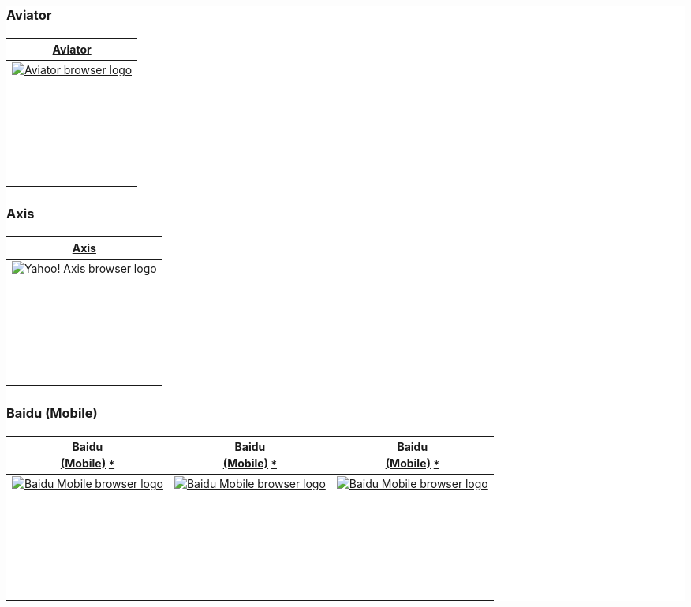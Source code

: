 </table>

### Aviator

<table>
    <thead>
        <tr>
            <th><a href="https://web.archive.org/web/20151021044307/https://www.whitehatsec.com/aviator/">Aviator</a></th>
        </tr>
    </thead>
    <tbody>
        <tr height=160>
            <td><a href="aviator"><img width=140 src="aviator/aviator_256x256.png" alt="Aviator browser logo"></a></td>
        </tr>
    </tbody>
</table>

### Axis

<table>
    <thead>
        <tr>
            <th><a href="https://en.wikipedia.org/wiki/Yahoo!_Axis">Axis</a></th>
        </tr>
    </thead>
    <tbody>
        <tr height=160>
            <td><a href="axis"><img width=140 src="axis/axis_256x256.png" alt="Yahoo! Axis browser logo"></a></td>
        </tr>
    </tbody>
</table>

### Baidu (Mobile)

<table>
    <thead>
        <tr>
            <th><a href="https://web.archive.org/web/20150726085553/http://global.baidu.com/browser/">Baidu<br>(Mobile)</a> <a href="#note"><code>*</code></a></th>
            <th><a href="https://web.archive.org/web/20150726085553/http://global.baidu.com/browser/">Baidu<br>(Mobile)</a> <a href="#note"><code>*</code></a></th>
            <th><a href="https://web.archive.org/web/20150726085553/http://global.baidu.com/browser/">Baidu<br>(Mobile)</a> <a href="#note"><code>*</code></a></th>
        </tr>
    </thead>
    <tbody>
        <tr height=160>
            <td><a href="baidu-mobile_1"><img width=140 src="baidu-mobile_1/baidu-mobile_1_256x256.png" alt="Baidu Mobile browser logo"></a></td>
            <td><a href="baidu-mobile_2"><img width=140 src="baidu-mobile_2/baidu-mobile_2_256x256.png" alt="Baidu Mobile browser logo"></a></td>
            <td><a href="baidu-mobile_3"><img width=140 src="baidu-mobile_3/baidu-mobile_3_256x256.png" alt="Baidu Mobile browser logo"></a></td>
        </tr>
    </tbody>
</table>
